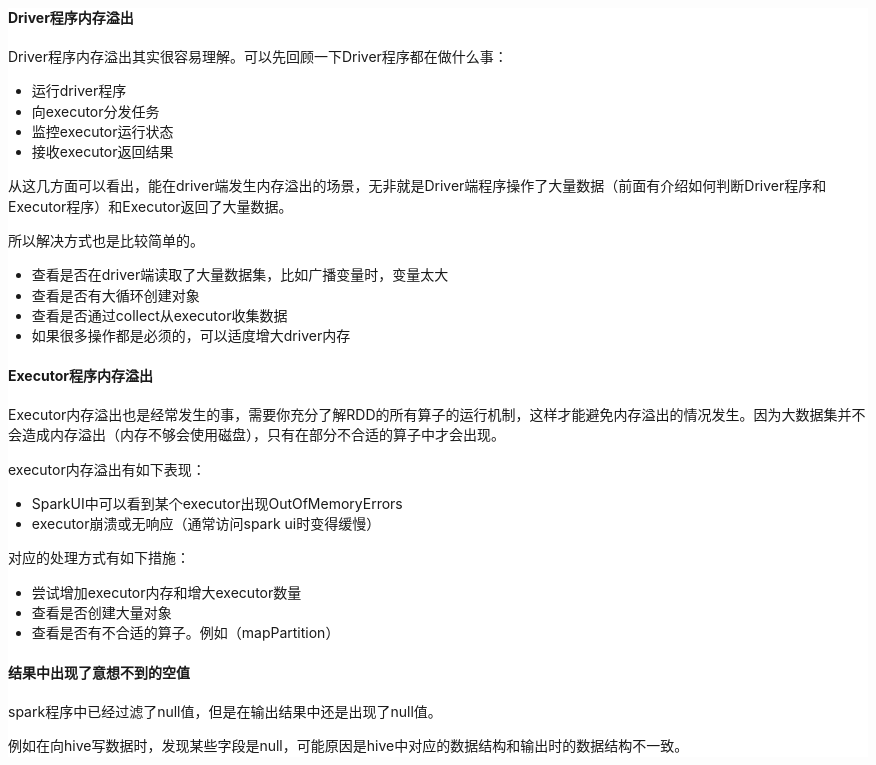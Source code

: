 
#### Driver程序内存溢出

Driver程序内存溢出其实很容易理解。可以先回顾一下Driver程序都在做什么事：

- 运行driver程序
- 向executor分发任务
- 监控executor运行状态
- 接收executor返回结果

从这几方面可以看出，能在driver端发生内存溢出的场景，无非就是Driver端程序操作了大量数据（前面有介绍如何判断Driver程序和Executor程序）和Executor返回了大量数据。

所以解决方式也是比较简单的。

- 查看是否在driver端读取了大量数据集，比如广播变量时，变量太大
- 查看是否有大循环创建对象
- 查看是否通过collect从executor收集数据
- 如果很多操作都是必须的，可以适度增大driver内存



#### Executor程序内存溢出

Executor内存溢出也是经常发生的事，需要你充分了解RDD的所有算子的运行机制，这样才能避免内存溢出的情况发生。因为大数据集并不会造成内存溢出（内存不够会使用磁盘），只有在部分不合适的算子中才会出现。

executor内存溢出有如下表现：

- SparkUI中可以看到某个executor出现OutOfMemoryErrors
- executor崩溃或无响应（通常访问spark ui时变得缓慢）

对应的处理方式有如下措施：

- 尝试增加executor内存和增大executor数量
- 查看是否创建大量对象
- 查看是否有不合适的算子。例如（mapPartition）



#### 结果中出现了意想不到的空值

spark程序中已经过滤了null值，但是在输出结果中还是出现了null值。

例如在向hive写数据时，发现某些字段是null，可能原因是hive中对应的数据结构和输出时的数据结构不一致。